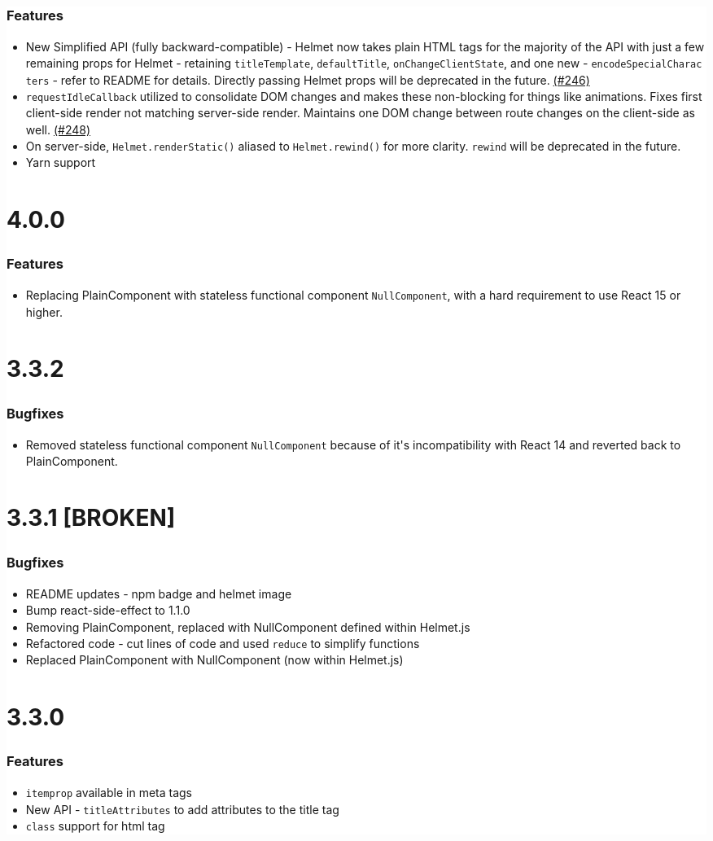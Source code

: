 ### Features

- New Simplified API (fully backward-compatible) - Helmet now takes plain HTML tags for the majority of the API with just a few remaining props for Helmet - retaining `titleTemplate`, `defaultTitle`, `onChangeClientState`, and one new - `encodeSpecialCharacters` - refer to README for details. Directly passing Helmet props will be deprecated in the future. [(#246)](https://github.com/nfl/react-helmet/pull/246)
- `requestIdleCallback` utilized to consolidate DOM changes and makes these non-blocking for things like animations. Fixes first client-side render not matching server-side render. Maintains one DOM change between route changes on the client-side as well. [(#248)](https://github.com/nfl/react-helmet/pull/248)
- On server-side, `Helmet.renderStatic()` aliased to `Helmet.rewind()` for more clarity. `rewind` will be deprecated in the future.
- Yarn support

# 4.0.0

### Features

- Replacing PlainComponent with stateless functional component `NullComponent`, with a hard requirement to use React 15 or higher.

# 3.3.2

### Bugfixes

- Removed stateless functional component `NullComponent` because of it's incompatibility with React 14 and reverted back to PlainComponent.

# 3.3.1 [BROKEN]

### Bugfixes

- README updates - npm badge and helmet image
- Bump react-side-effect to 1.1.0
- Removing PlainComponent, replaced with NullComponent defined within Helmet.js
- Refactored code - cut lines of code and used `reduce` to simplify functions
- Replaced PlainComponent with NullComponent (now within Helmet.js)

# 3.3.0

### Features

- `itemprop` available in meta tags
- New API - `titleAttributes` to add attributes to the title tag
- `class` support for html tag
